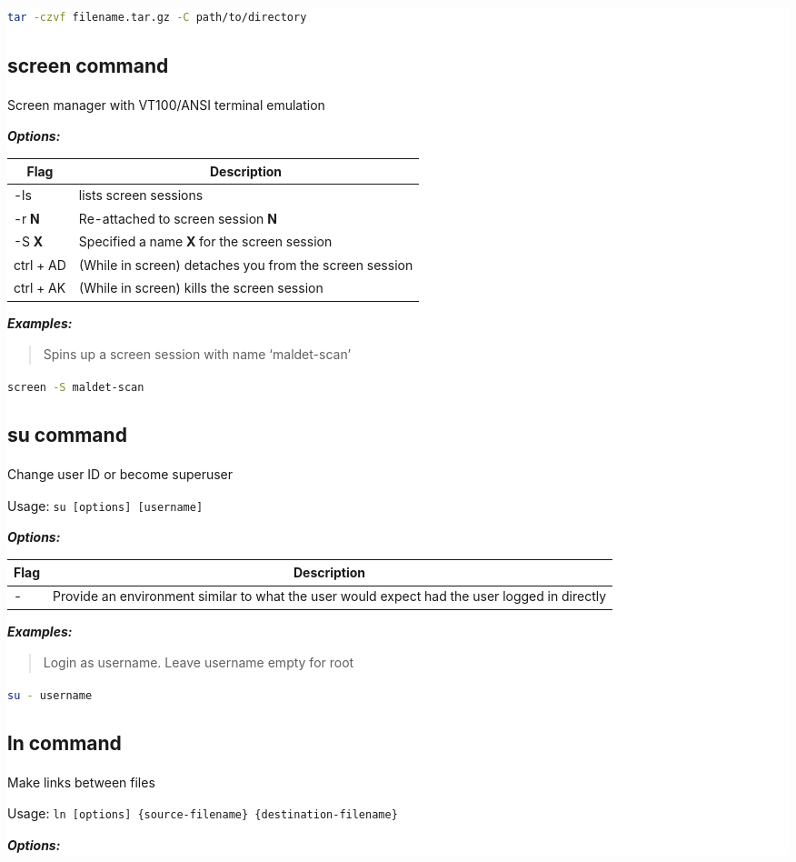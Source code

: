 ```bash
tar -czvf filename.tar.gz -C path/to/directory
```

## screen command

Screen manager with VT100/ANSI terminal emulation

***Options:***

| Flag        | Description |
| ----------- | ----------- |
| -ls         | lists screen sessions |
| -r **N**    | Re-attached to screen session **N** |
| -S **X**    | Specified a name **X** for the screen session |
| ctrl + AD   | (While in screen) detaches you from the screen session |
| ctrl + AK   | (While in screen) kills the screen session |

***Examples:***

> Spins up a screen session with name ‘maldet-scan’

```bash
screen -S maldet-scan
```

## su command

Change user ID or become superuser

Usage: `su [options] [username]`

***Options:***

| Flag        | Description |
| ----------- | ----------- |
| -           | Provide an environment similar to what the user would expect had the user logged in directly |

***Examples:***

> Login as username. Leave username empty for root

```bash
su - username
```

## ln command

Make links between files

Usage: `ln [options] {source-filename} {destination-filename}`

***Options:***
